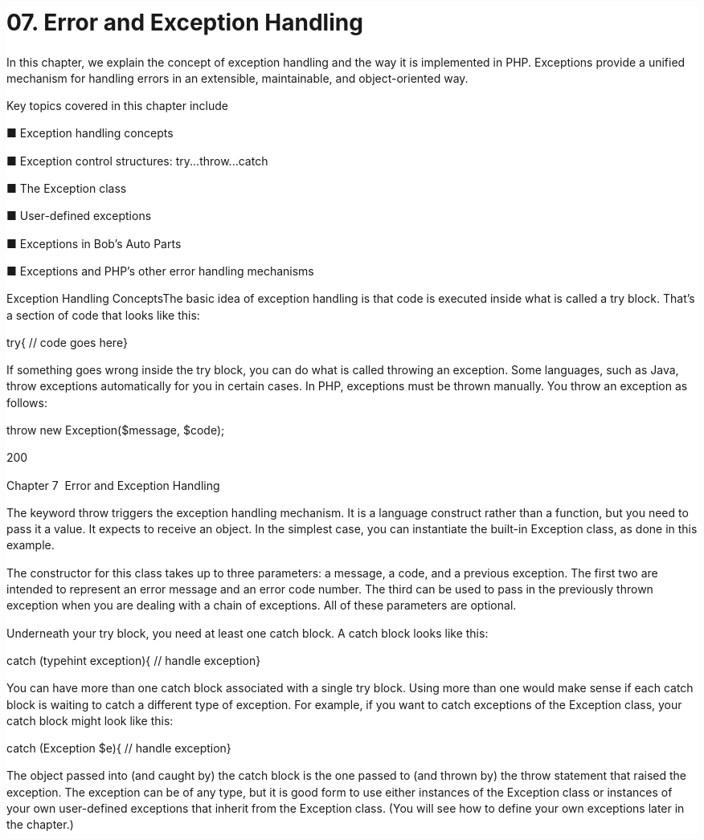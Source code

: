 # 07. Error and Exception Handling

In this chapter, we explain the concept of exception handling and the way it is  implemented in PHP. Exceptions provide a unified mechanism for handling errors in an extensible, maintainable, and object-oriented way.

Key topics covered in this chapter include

 ■ Exception handling concepts

 ■ Exception control structures: try...throw...catch

 ■ The Exception class

 ■ User-defined exceptions

 ■ Exceptions in Bob’s Auto Parts

 ■ Exceptions and PHP’s other error handling mechanisms

Exception Handling ConceptsThe basic idea of exception handling is that code is executed inside what is called a try block. That’s a section of code that looks like this:

try{  // code goes here}

If something goes wrong inside the try block, you can do what is called throwing an exception. Some languages, such as Java, throw exceptions automatically for you in certain cases. In PHP, exceptions must be thrown manually. You throw an exception as follows:

throw new Exception($message, $code);

200

Chapter 7  Error and Exception Handling

The keyword throw triggers the exception handling mechanism. It is a language construct rather than a function, but you need to pass it a value. It expects to receive an object. In the simplest case, you can instantiate the built-in Exception class, as done in this example.

The constructor for this class takes up to three parameters: a message, a code, and a previous exception. The first two are intended to represent an error message and an error code number. The third can be used to pass in the previously thrown exception when you are dealing with a chain of exceptions. All of these parameters are optional.

Underneath your try block, you need at least one catch block. A catch block looks like this:

catch (typehint exception){  // handle exception}

You can have more than one catch block associated with a single try block. Using more than one would make sense if each catch block is waiting to catch a different type of exception. For example, if you want to catch exceptions of the Exception class, your catch block might look like this:

catch (Exception $e){  // handle exception}

The object passed into (and caught by) the catch block is the one passed to (and thrown by) the throw statement that raised the exception. The exception can be of any type, but it is good form to use either instances of the Exception class or instances of your own user-defined exceptions that inherit from the Exception class. (You will see how to define your own  exceptions later in the chapter.)
